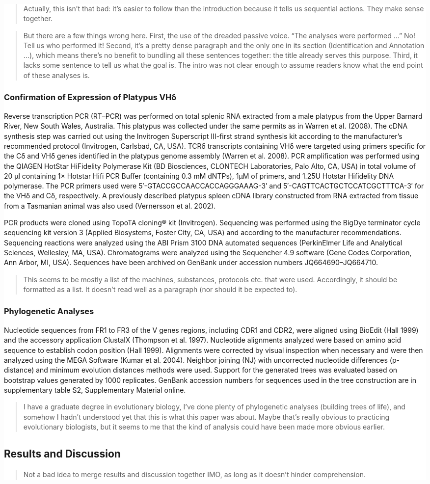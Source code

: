> Actually, this isn’t that bad: it’s easier to follow than the introduction because it tells us sequential actions. They make sense together.

> But there are a few things wrong here. First, the use of the dreaded passive voice. “The analyses were performed …” No! Tell us who performed it! Second, it’s a pretty dense paragraph and the only one in its section (Identification and Annotation …), which means there’s no benefit to bundling all these sentences together: the title already serves this purpose. Third, it lacks some sentence to tell us what the goal is. The intro was not clear enough to assume readers know what the end point of these analyses is.

### Confirmation of Expression of Platypus VHδ
Reverse transcription PCR (RT–PCR) was performed on total splenic RNA extracted from a male platypus from the Upper Barnard River, New South Wales, Australia. This platypus was collected under the same permits as in Warren et al. (2008). The cDNA synthesis step was carried out using the Invitrogen Superscript III-first strand synthesis kit according to the manufacturer’s recommended protocol (Invitrogen, Carlsbad, CA, USA). TCRδ transcripts containing VHδ were targeted using primers specific for the Cδ and VHδ genes identified in the platypus genome assembly (Warren et al. 2008). PCR amplification was performed using the QIAGEN HotStar HiFidelity Polymerase Kit (BD Biosciences, CLONTECH Laboratories, Palo Alto, CA, USA) in total volume of 20 µl containing 1× Hotstar Hifi PCR Buffer (containing 0.3 mM dNTPs), 1µM of primers, and 1.25U Hotstar Hifidelity DNA polymerase. The PCR primers used were 5′-GTACCGCCAACCACCAGGGAAAG-3′ and 5′-CAGTTCACTGCTCCATCGCTTTCA-3′ for the VHδ and Cδ, respectively. A previously described platypus spleen cDNA library constructed from RNA extracted from tissue from a Tasmanian animal was also used (Vernersson et al. 2002).

PCR products were cloned using TopoTA cloning® kit (Invitrogen). Sequencing was performed using the BigDye terminator cycle sequencing kit version 3 (Applied Biosystems, Foster City, CA, USA) and according to the manufacturer recommendations. Sequencing reactions were analyzed using the ABI Prism 3100 DNA automated sequences (PerkinElmer Life and Analytical Sciences, Wellesley, MA, USA). Chromatograms were analyzed using the Sequencher 4.9 software (Gene Codes Corporation, Ann Arbor, MI, USA). Sequences have been archived on GenBank under accession numbers JQ664690–JQ664710.

> This seems to be mostly a list of the machines, substances, protocols etc. that were used. Accordingly, it should be formatted as a list. It doesn’t read well as a paragraph (nor should it be expected to).

### Phylogenetic Analyses
Nucleotide sequences from FR1 to FR3 of the V genes regions, including CDR1 and CDR2, were aligned using BioEdit (Hall 1999) and the accessory application ClustalX (Thompson et al. 1997). Nucleotide alignments analyzed were based on amino acid sequence to establish codon position (Hall 1999). Alignments were corrected by visual inspection when necessary and were then analyzed using the MEGA Software (Kumar et al. 2004). Neighbor joining (NJ) with uncorrected nucleotide differences (p-distance) and minimum evolution distances methods were used. Support for the generated trees was evaluated based on bootstrap values generated by 1000 replicates. GenBank accession numbers for sequences used in the tree construction are in supplementary table S2, Supplementary Material online.

> I have a graduate degree in evolutionary biology, I’ve done plenty of phylogenetic analyses (building trees of life), and somehow I hadn’t understood yet that this is what this paper was about. Maybe that’s really obvious to practicing evolutionary biologists, but it seems to me that the kind of analysis could have been made more obvious earlier.

## Results and Discussion
> Not a bad idea to merge results and discussion together IMO, as long as it doesn’t hinder comprehension.
